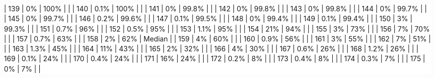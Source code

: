| 139 | 0% | 100% |  |
| 140 | 0.1% | 100% |  |
| 141 | 0% | 99.8% |  |
| 142 | 0% | 99.8% |  |
| 143 | 0% | 99.8% |  |
| 144 | 0% | 99.7% |  |
| 145 | 0% | 99.7% |  |
| 146 | 0.2% | 99.6% |  |
| 147 | 0.1% | 99.5% |  |
| 148 | 0% | 99.4% |  |
| 149 | 0.1% | 99.4% |  |
| 150 | 3% | 99.3% |  |
| 151 | 0.7% | 96% |  |
| 152 | 0.5% | 95% |  |
| 153 | 1.1% | 95% |  |
| 154 | 21% | 94% |  |
| 155 | 3% | 73% |  |
| 156 | 7% | 70% |  |
| 157 | 0.7% | 63% |  |
| 158 | 2% | 62% | Median |
| 159 | 4% | 60% |  |
| 160 | 0.9% | 56% |  |
| 161 | 3% | 55% |  |
| 162 | 7% | 51% |  |
| 163 | 1.3% | 45% |  |
| 164 | 11% | 43% |  |
| 165 | 2% | 32% |  |
| 166 | 4% | 30% |  |
| 167 | 0.6% | 26% |  |
| 168 | 1.2% | 26% |  |
| 169 | 0.1% | 24% |  |
| 170 | 0.4% | 24% |  |
| 171 | 16% | 24% |  |
| 172 | 0.2% | 8% |  |
| 173 | 0.4% | 8% |  |
| 174 | 0.3% | 7% |  |
| 175 | 0% | 7% |  |